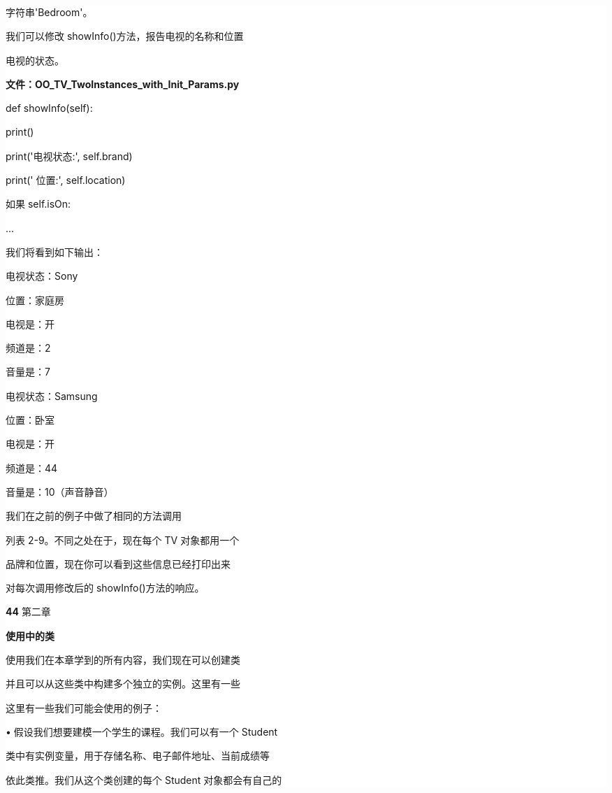 字符串'Bedroom'。

我们可以修改 showInfo()方法，报告电视的名称和位置

电视的状态。

**文件：OO_TV_TwoInstances_with_Init_Params.py**

def showInfo(self):

print()

print('电视状态:', self.brand)

print(' 位置:', self.location)

如果 self.isOn:

...

我们将看到如下输出：

电视状态：Sony

位置：家庭房

电视是：开

频道是：2

音量是：7

电视状态：Samsung

位置：卧室

电视是：开

频道是：44

音量是：10（声音静音）

我们在之前的例子中做了相同的方法调用

列表 2-9。不同之处在于，现在每个 TV 对象都用一个

品牌和位置，现在你可以看到这些信息已经打印出来

对每次调用修改后的 showInfo()方法的响应。

**44** 第二章

**使用中的类**

使用我们在本章学到的所有内容，我们现在可以创建类

并且可以从这些类中构建多个独立的实例。这里有一些

这里有一些我们可能会使用的例子：

• 假设我们想要建模一个学生的课程。我们可以有一个 Student

类中有实例变量，用于存储名称、电子邮件地址、当前成绩等

依此类推。我们从这个类创建的每个 Student 对象都会有自己的
